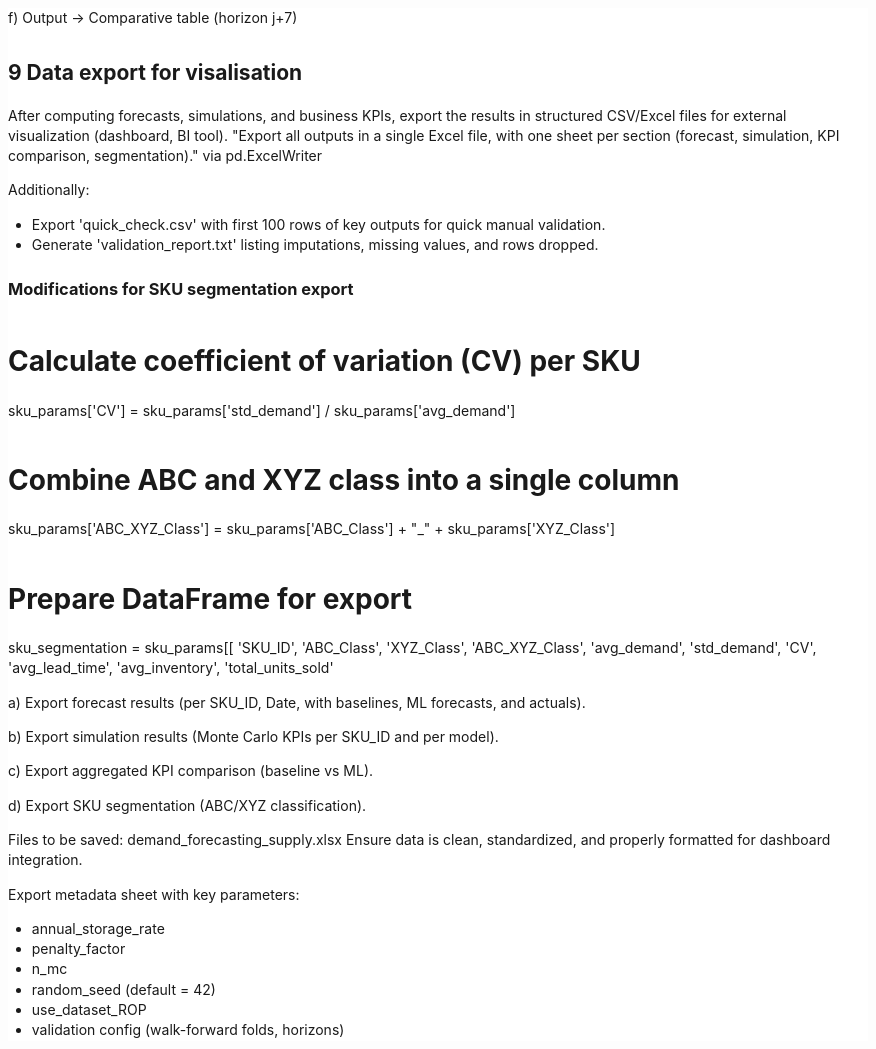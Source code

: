 f) Output → Comparative table (horizon j+7)


## 9 Data export for visalisation 
After computing forecasts, simulations, and business KPIs, export the results in structured CSV/Excel files for external visualization (dashboard, BI tool).
"Export all outputs in a single Excel file, with one sheet per section (forecast, simulation, KPI comparison, segmentation)." via pd.ExcelWriter

Additionally:
- Export 'quick_check.csv' with first 100 rows of key outputs for quick manual validation.
- Generate 'validation_report.txt' listing imputations, missing values, and rows dropped.

### Modifications for SKU segmentation export
# Calculate coefficient of variation (CV) per SKU
sku_params['CV'] = sku_params['std_demand'] / sku_params['avg_demand']

# Combine ABC and XYZ class into a single column
sku_params['ABC_XYZ_Class'] = sku_params['ABC_Class'] + "_" + sku_params['XYZ_Class']

# Prepare DataFrame for export
sku_segmentation = sku_params[[
    'SKU_ID', 'ABC_Class', 'XYZ_Class', 'ABC_XYZ_Class',
    'avg_demand', 'std_demand', 'CV', 'avg_lead_time',
    'avg_inventory', 'total_units_sold'

a) Export forecast results (per SKU_ID, Date, with baselines, ML forecasts, and actuals).

b) Export simulation results (Monte Carlo KPIs per SKU_ID and per model).

c) Export aggregated KPI comparison (baseline vs ML).

d) Export SKU segmentation (ABC/XYZ classification).

Files to be saved: demand_forecasting_supply.xlsx
Ensure data is clean, standardized, and properly formatted for dashboard integration.

Export metadata sheet with key parameters:
- annual_storage_rate
- penalty_factor
- n_mc
- random_seed (default = 42)
- use_dataset_ROP
- validation config (walk-forward folds, horizons)
